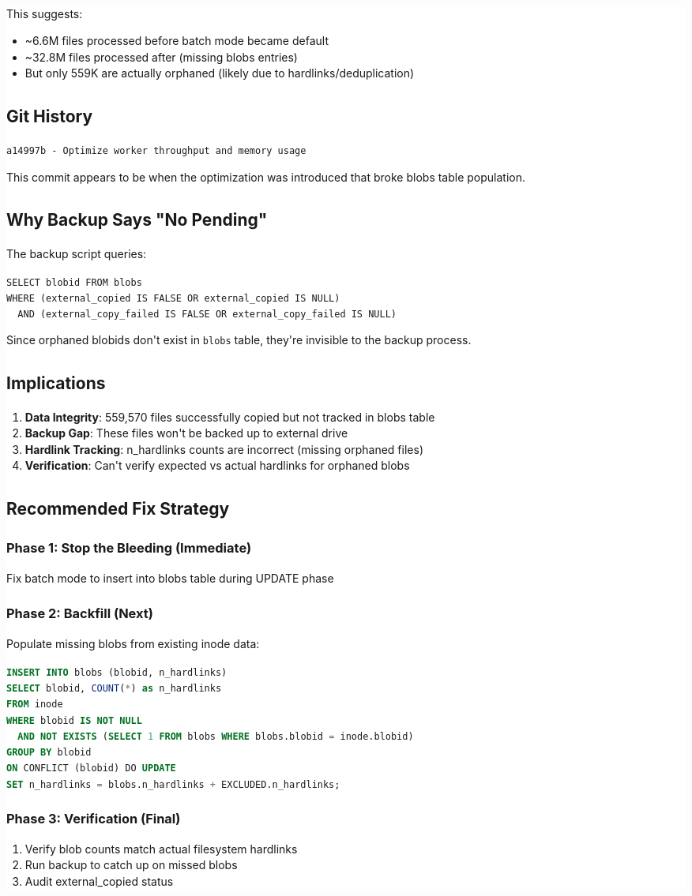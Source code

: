 This suggests:
- ~6.6M files processed before batch mode became default
- ~32.8M files processed after (missing blobs entries)
- But only 559K are actually orphaned (likely due to hardlinks/deduplication)

## Git History
```
a14997b - Optimize worker throughput and memory usage
```
This commit appears to be when the optimization was introduced that broke blobs table population.

## Why Backup Says "No Pending"

The backup script queries:
```python
SELECT blobid FROM blobs
WHERE (external_copied IS FALSE OR external_copied IS NULL)
  AND (external_copy_failed IS FALSE OR external_copy_failed IS NULL)
```

Since orphaned blobids don't exist in `blobs` table, they're invisible to the backup process.

## Implications

1. **Data Integrity**: 559,570 files successfully copied but not tracked in blobs table
2. **Backup Gap**: These files won't be backed up to external drive
3. **Hardlink Tracking**: n_hardlinks counts are incorrect (missing orphaned files)
4. **Verification**: Can't verify expected vs actual hardlinks for orphaned blobs

## Recommended Fix Strategy

### Phase 1: Stop the Bleeding (Immediate)
Fix batch mode to insert into blobs table during UPDATE phase

### Phase 2: Backfill (Next)
Populate missing blobs from existing inode data:
```sql
INSERT INTO blobs (blobid, n_hardlinks)
SELECT blobid, COUNT(*) as n_hardlinks
FROM inode
WHERE blobid IS NOT NULL
  AND NOT EXISTS (SELECT 1 FROM blobs WHERE blobs.blobid = inode.blobid)
GROUP BY blobid
ON CONFLICT (blobid) DO UPDATE
SET n_hardlinks = blobs.n_hardlinks + EXCLUDED.n_hardlinks;
```

### Phase 3: Verification (Final)
1. Verify blob counts match actual filesystem hardlinks
2. Run backup to catch up on missed blobs
3. Audit external_copied status
